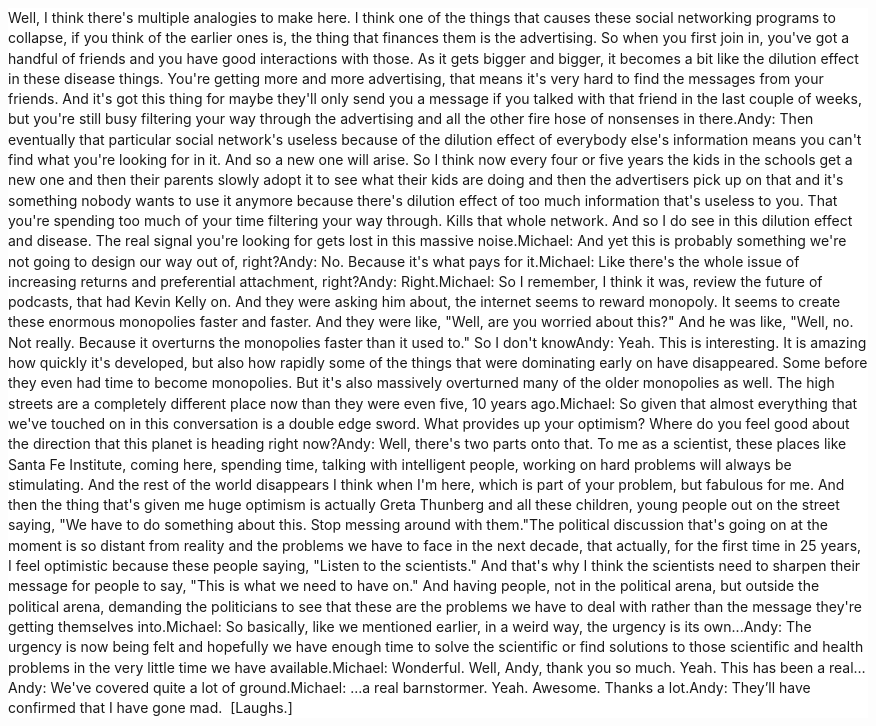 Well, I think there's multiple analogies to make here. I think one of the things that causes these social networking programs to collapse, if you think of the earlier ones is, the thing that finances them is the advertising. So when you first join in, you've got a handful of friends and you have good interactions with those. As it gets bigger and bigger, it becomes a bit like the dilution effect in these disease things. You're getting more and more advertising, that means it's very hard to find the messages from your friends. And it's got this thing for maybe they'll only send you a message if you talked with that friend in the last couple of weeks, but you're still busy filtering your way through the advertising and all the other fire hose of nonsenses in there.Andy: Then eventually that particular social network's useless because of the dilution effect of everybody else's information means you can't find what you're looking for in it. And so a new one will arise. So I think now every four or five years the kids in the schools get a new one and then their parents slowly adopt it to see what their kids are doing and then the advertisers pick up on that and it's something nobody wants to use it anymore because there's dilution effect of too much information that's useless to you. That you're spending too much of your time filtering your way through. Kills that whole network. And so I do see in this dilution effect and disease. The real signal you're looking for gets lost in this massive noise.Michael: And yet this is probably something we're not going to design our way out of, right?Andy: No. Because it's what pays for it.Michael: Like there's the whole issue of increasing returns and preferential attachment, right?Andy: Right.Michael: So I remember, I think it was, review the future of podcasts, that had Kevin Kelly on. And they were asking him about, the internet seems to reward monopoly. It seems to create these enormous monopolies faster and faster. And they were like, "Well, are you worried about this?" And he was like, "Well, no. Not really. Because it overturns the monopolies faster than it used to." So I don't knowAndy: Yeah. This is interesting. It is amazing how quickly it's developed, but also how rapidly some of the things that were dominating early on have disappeared. Some before they even had time to become monopolies. But it's also massively overturned many of the older monopolies as well. The high streets are a completely different place now than they were even five, 10 years ago.Michael: So given that almost everything that we've touched on in this conversation is a double edge sword. What provides up your optimism? Where do you feel good about the direction that this planet is heading right now?Andy: Well, there's two parts onto that. To me as a scientist, these places like Santa Fe Institute, coming here, spending time, talking with intelligent people, working on hard problems will always be stimulating. And the rest of the world disappears I think when I'm here, which is part of your problem, but fabulous for me. And then the thing that's given me huge optimism is actually Greta Thunberg and all these children, young people out on the street saying, "We have to do something about this. Stop messing around with them."The political discussion that's going on at the moment is so distant from reality and the problems we have to face in the next decade, that actually, for the first time in 25 years, I feel optimistic because these people saying, "Listen to the scientists." And that's why I think the scientists need to sharpen their message for people to say, "This is what we need to have on." And having people, not in the political arena, but outside the political arena, demanding the politicians to see that these are the problems we have to deal with rather than the message they're getting themselves into.Michael: So basically, like we mentioned earlier, in a weird way, the urgency is its own...Andy: The urgency is now being felt and hopefully we have enough time to solve the scientific or find solutions to those scientific and health problems in the very little time we have available.Michael: Wonderful. Well, Andy, thank you so much. Yeah. This has been a real…Andy: We've covered quite a lot of ground.Michael: ...a real barnstormer. Yeah. Awesome. Thanks a lot.Andy: They’ll have confirmed that I have gone mad.  [Laughs.]